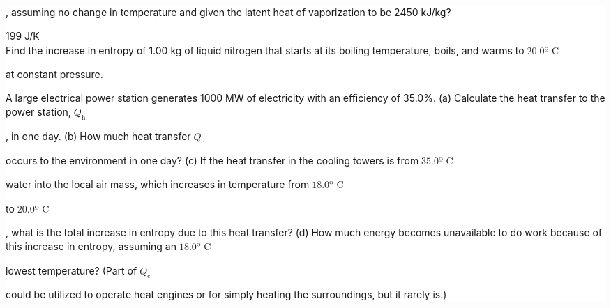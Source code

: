 , assuming no change in temperature and given the latent heat of vaporization to be 2450 kJ/kg?

</div>
<div data-type="solution" markdown="1">
199 J/K

</div>
</div>

<div data-type="exercise" data-element-type="problems-exercises">
<div data-type="problem" markdown="1">
Find the increase in entropy of 1.00 kg of liquid nitrogen that starts at its boiling temperature, boils, and warms to <math xmlns="http://www.w3.org/1998/Math/MathML"><semantics><mrow><mrow><mrow><mtext>20.0º C</mtext></mrow></mrow><mrow /></mrow><annotation encoding="StarMath 5.0"> size 12{"20" "." 0°C} {}</annotation></semantics></math>

 at constant pressure.

</div>
</div>

<div data-type="exercise" data-element-type="problems-exercises">
<div data-type="problem" markdown="1">
A large electrical power station generates 1000 MW of electricity with an efficiency of 35.0%. (a) Calculate the heat transfer to the power station, <math xmlns="http://www.w3.org/1998/Math/MathML"><semantics><mrow><mrow><msub><mi>Q</mi><mrow><mtext>h</mtext></mrow></msub></mrow><mrow /></mrow><annotation encoding="StarMath 5.0"> size 12{Q rSub { size 8{h} } } {}</annotation></semantics></math>

, in one day. (b) How much heat transfer <math xmlns="http://www.w3.org/1998/Math/MathML"><semantics><mrow><mrow><msub><mi>Q</mi><mrow><mtext>c</mtext></mrow></msub></mrow><mrow /></mrow><annotation encoding="StarMath 5.0"> size 12{Q rSub { size 8{c} } } {}</annotation></semantics></math>

 occurs to the environment in one day? (c) If the heat transfer in the cooling towers is from <math xmlns="http://www.w3.org/1998/Math/MathML"><semantics><mrow><mrow><mrow><mtext>35.0º C</mtext></mrow></mrow><mrow /></mrow><annotation encoding="StarMath 5.0"> size 12{"35" "." 0°C} {}</annotation></semantics></math>

 water into the local air mass, which increases in temperature from <math xmlns="http://www.w3.org/1998/Math/MathML"><semantics><mrow><mrow><mrow><mtext>18.0º C</mtext></mrow></mrow><mrow /></mrow><annotation encoding="StarMath 5.0"> size 12{"18" "." 0°C} {}</annotation></semantics></math>

 to <math xmlns="http://www.w3.org/1998/Math/MathML"><semantics><mrow><mrow><mrow><mtext>20.0º C</mtext></mrow></mrow><mrow /></mrow><annotation encoding="StarMath 5.0"> size 12{"20" "." 0°C} {}</annotation></semantics></math>

, what is the total increase in entropy due to this heat transfer? (d) How much energy becomes unavailable to do work because of this increase in entropy, assuming an <math xmlns="http://www.w3.org/1998/Math/MathML"><semantics><mrow><mrow><mrow><mtext>18.0º C</mtext></mrow></mrow><mrow /></mrow><annotation encoding="StarMath 5.0"> size 12{"18" "." 0°C} {}</annotation></semantics></math>

 lowest temperature? (Part of <math xmlns="http://www.w3.org/1998/Math/MathML"><semantics><mrow><mrow><msub><mi>Q</mi><mrow><mtext>c</mtext></mrow></msub></mrow><mrow /></mrow><annotation encoding="StarMath 5.0"> size 12{Q rSub { size 8{c} } } {}</annotation></semantics></math>

 could be utilized to operate heat engines or for simply heating the surroundings, but it rarely is.)
